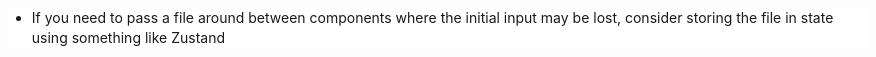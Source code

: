 -   If you need to pass a file around between components
    where the initial input may be lost, consider
    storing the file in state using something like
    Zustand
